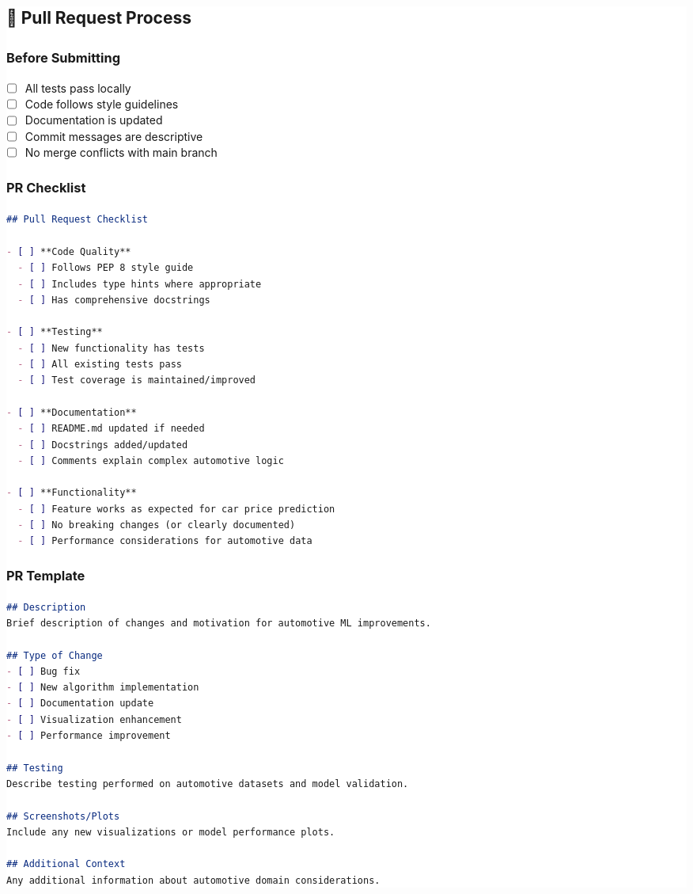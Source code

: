 ## 📝 Pull Request Process

### Before Submitting

- [ ] All tests pass locally
- [ ] Code follows style guidelines
- [ ] Documentation is updated
- [ ] Commit messages are descriptive
- [ ] No merge conflicts with main branch

### PR Checklist

```markdown
## Pull Request Checklist

- [ ] **Code Quality**
  - [ ] Follows PEP 8 style guide
  - [ ] Includes type hints where appropriate
  - [ ] Has comprehensive docstrings

- [ ] **Testing**
  - [ ] New functionality has tests
  - [ ] All existing tests pass
  - [ ] Test coverage is maintained/improved

- [ ] **Documentation**
  - [ ] README.md updated if needed
  - [ ] Docstrings added/updated
  - [ ] Comments explain complex automotive logic

- [ ] **Functionality**
  - [ ] Feature works as expected for car price prediction
  - [ ] No breaking changes (or clearly documented)
  - [ ] Performance considerations for automotive data
```

### PR Template

```markdown
## Description
Brief description of changes and motivation for automotive ML improvements.

## Type of Change
- [ ] Bug fix
- [ ] New algorithm implementation
- [ ] Documentation update
- [ ] Visualization enhancement
- [ ] Performance improvement

## Testing
Describe testing performed on automotive datasets and model validation.

## Screenshots/Plots
Include any new visualizations or model performance plots.

## Additional Context
Any additional information about automotive domain considerations.
```
